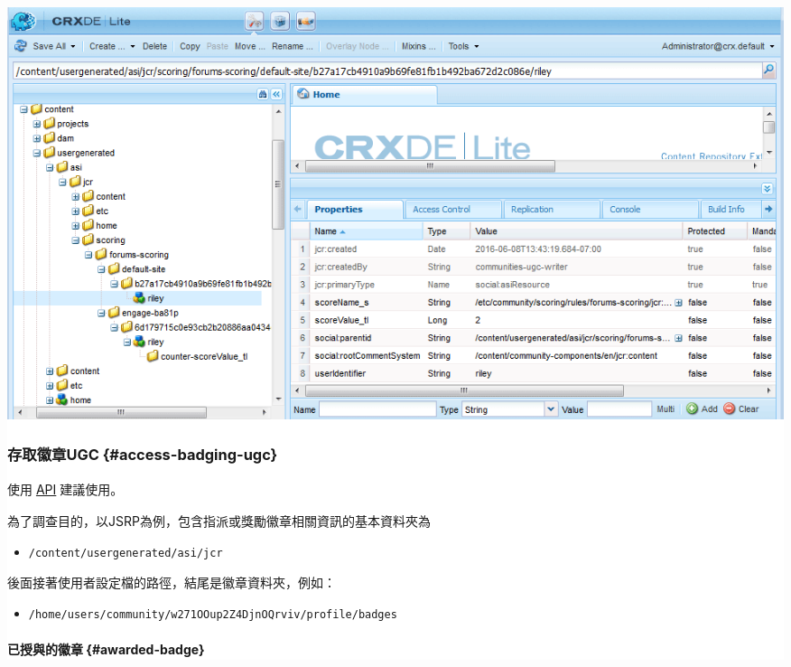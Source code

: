 ![access-scoring-ugc](assets/access-scoring-ugc.png)

### 存取徽章UGC {#access-badging-ugc}

使用 [API](#scoring-and-badging-apis) 建議使用。

為了調查目的，以JSRP為例，包含指派或獎勵徽章相關資訊的基本資料夾為

* `/content/usergenerated/asi/jcr`

後面接著使用者設定檔的路徑，結尾是徽章資料夾，例如：

* `/home/users/community/w271OOup2Z4DjnOQrviv/profile/badges`

#### 已授與的徽章 {#awarded-badge}
